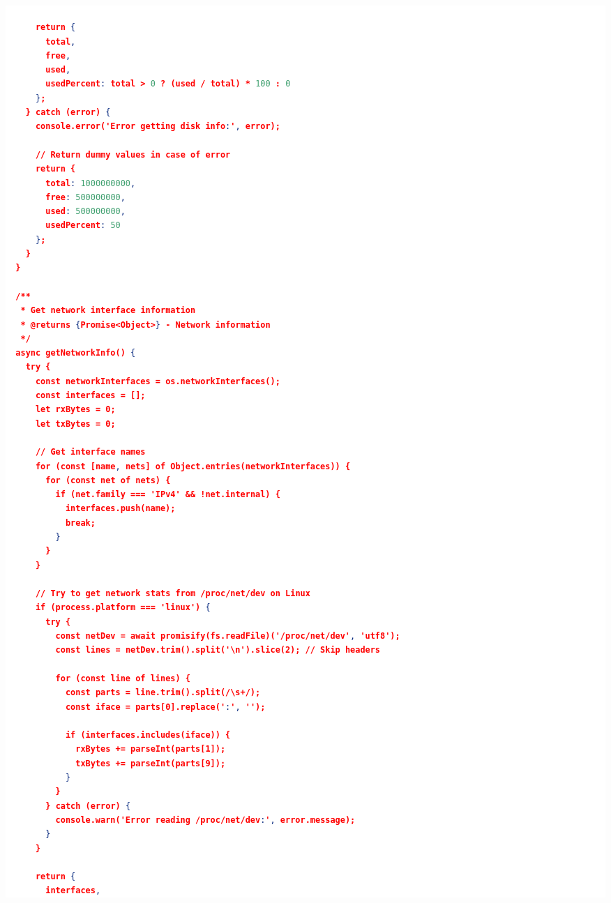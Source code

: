 ```json
      
      return {
        total,
        free,
        used,
        usedPercent: total > 0 ? (used / total) * 100 : 0
      };
    } catch (error) {
      console.error('Error getting disk info:', error);
      
      // Return dummy values in case of error
      return {
        total: 1000000000,
        free: 500000000,
        used: 500000000,
        usedPercent: 50
      };
    }
  }

  /**
   * Get network interface information
   * @returns {Promise<Object>} - Network information
   */
  async getNetworkInfo() {
    try {
      const networkInterfaces = os.networkInterfaces();
      const interfaces = [];
      let rxBytes = 0;
      let txBytes = 0;
      
      // Get interface names
      for (const [name, nets] of Object.entries(networkInterfaces)) {
        for (const net of nets) {
          if (net.family === 'IPv4' && !net.internal) {
            interfaces.push(name);
            break;
          }
        }
      }
      
      // Try to get network stats from /proc/net/dev on Linux
      if (process.platform === 'linux') {
        try {
          const netDev = await promisify(fs.readFile)('/proc/net/dev', 'utf8');
          const lines = netDev.trim().split('\n').slice(2); // Skip headers
          
          for (const line of lines) {
            const parts = line.trim().split(/\s+/);
            const iface = parts[0].replace(':', '');
            
            if (interfaces.includes(iface)) {
              rxBytes += parseInt(parts[1]);
              txBytes += parseInt(parts[9]);
            }
          }
        } catch (error) {
          console.warn('Error reading /proc/net/dev:', error.message);
        }
      }
      
      return {
        interfaces,
```